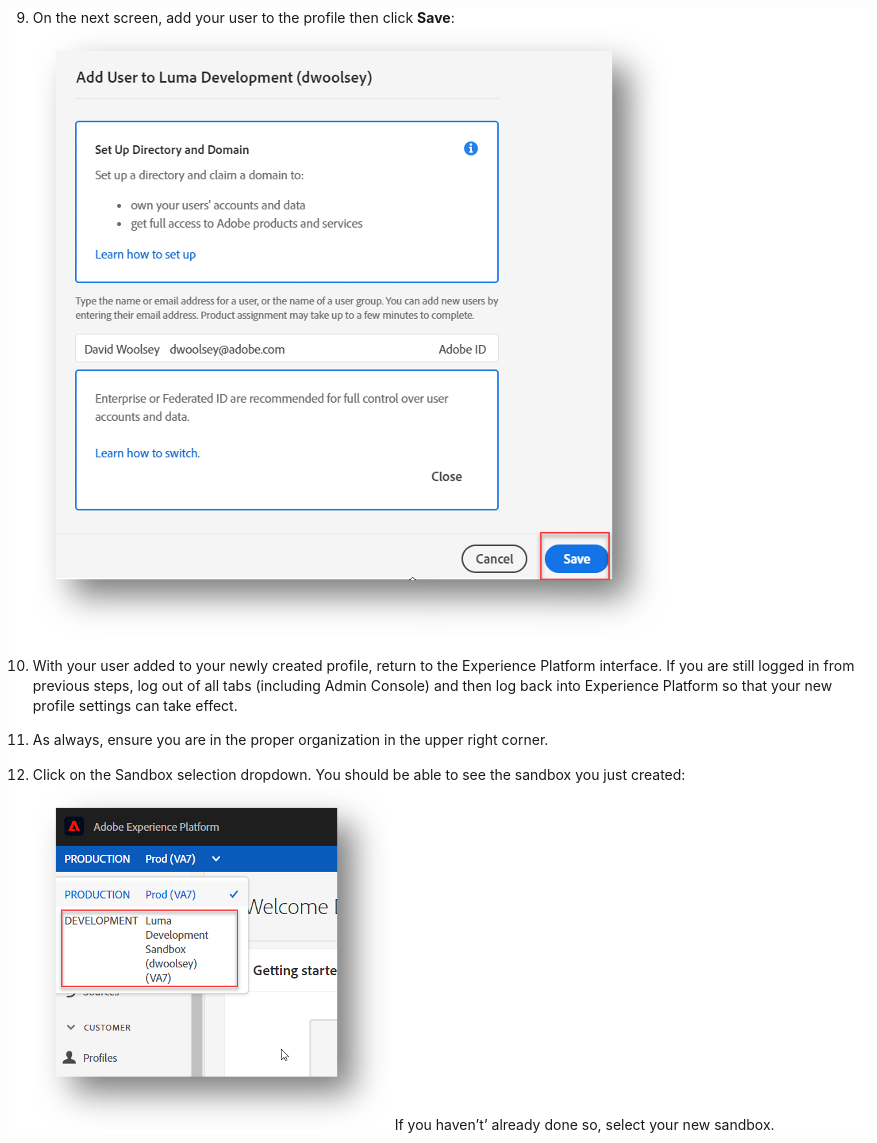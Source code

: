 9. On the next screen, add your user to the profile then click **Save**:
![alt_text](assets/image019.png "image_tooltip")

10. With your user added to your newly created profile, return to the Experience Platform interface. If you are still logged in from previous steps, log out of all tabs (including Admin Console) and then log back into Experience Platform so that your new profile settings can take effect. 
11. As always, ensure you are in the proper organization in the upper right corner. 
12. Click on the Sandbox selection dropdown. You should be able to see the sandbox you just created:
![alt_text](assets/image020.png "image_tooltip")
If you haven’t’ already done so, select your new sandbox.
